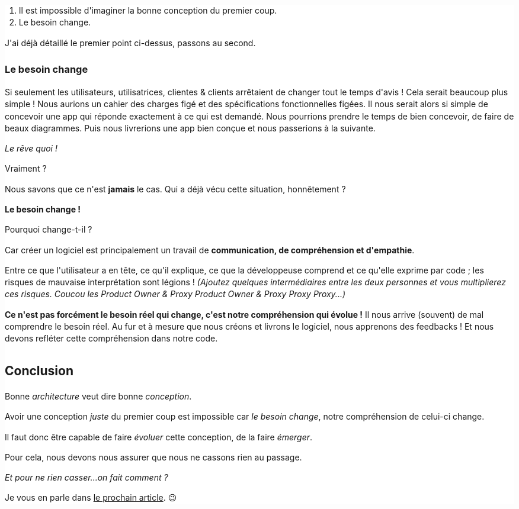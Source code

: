 1. Il est impossible d'imaginer la bonne conception du premier coup.
2. Le besoin change.

J'ai déjà détaillé le premier point ci-dessus, passons au second.

### Le besoin change

Si seulement les utilisateurs, utilisatrices, clientes & clients arrêtaient de changer tout le temps d'avis ! Cela serait beaucoup plus simple ! Nous aurions un cahier des charges figé et des spécifications fonctionnelles figées. Il nous serait alors si simple de concevoir une app qui réponde exactement à ce qui est demandé. Nous pourrions prendre le temps de bien concevoir, de faire de beaux diagrammes. Puis nous livrerions une app bien conçue et nous passerions à la suivante.

_Le rêve quoi !_

Vraiment ?

Nous savons que ce n'est __jamais__ le cas. Qui a déjà vécu cette situation, honnêtement ?

__Le besoin change !__

Pourquoi change-t-il ?

Car créer un logiciel est principalement un travail de __communication, de compréhension et d'empathie__.

Entre ce que l'utilisateur a en tête, ce qu'il explique, ce que la développeuse comprend et ce qu'elle exprime par code ; les risques de mauvaise interprétation sont légions ! _(Ajoutez quelques intermédiaires entre les deux personnes et vous multiplierez ces risques. Coucou les Product Owner & Proxy Product Owner & Proxy Proxy Proxy...)_

__Ce n'est pas forcément le besoin réel qui change, c'est notre compréhension qui évolue !__ Il nous arrive (souvent) de mal comprendre le besoin réel. Au fur et à mesure que nous créons et livrons le logiciel, nous apprenons des feedbacks ! Et nous devons refléter cette compréhension dans notre code.

## Conclusion

Bonne _architecture_ veut dire bonne _conception_.

Avoir une conception _juste_ du premier coup est impossible car _le besoin change_, notre compréhension de celui-ci change.

Il faut donc être capable de faire _évoluer_ cette conception, de la faire _émerger_.

Pour cela, nous devons nous assurer que nous ne cassons rien au passage.

_Et pour ne rien casser...on fait comment ?_

Je vous en parle dans [le prochain article](construire-une-architecture-emergente). 😉
